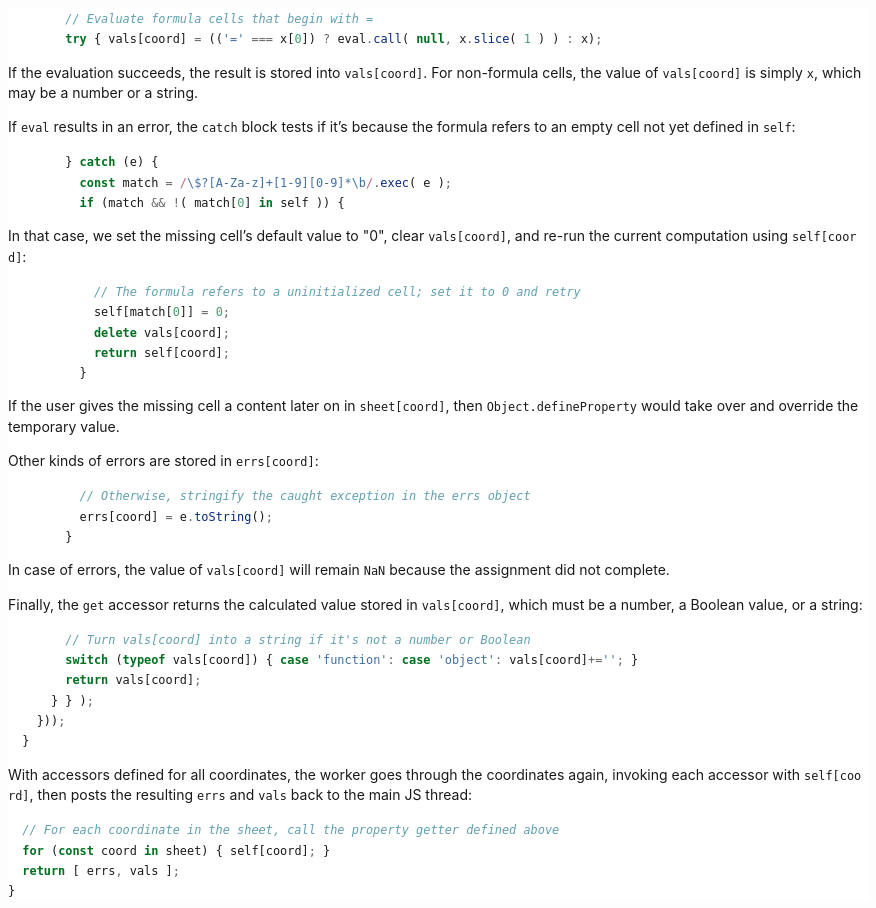 ```javascript
        // Evaluate formula cells that begin with =
        try { vals[coord] = (('=' === x[0]) ? eval.call( null, x.slice( 1 ) ) : x);
```

If the evaluation succeeds, the result is stored into `vals[coord]`. For non-formula cells, the value of `vals[coord]` is simply `x`, which may be a number or a string.

If `eval` results in an error, the `catch` block tests if it’s because the formula refers to an empty cell not yet defined in `self`:

```javascript
        } catch (e) {
          const match = /\$?[A-Za-z]+[1-9][0-9]*\b/.exec( e );
          if (match && !( match[0] in self )) {
```

In that case, we set the missing cell’s default value to "0", clear `vals[coord]`, and re-run the current computation using `self[coord]`:

```javascript
            // The formula refers to a uninitialized cell; set it to 0 and retry
            self[match[0]] = 0;
            delete vals[coord];
            return self[coord];
          }
```

 If the user gives the missing cell a content later on in `sheet[coord]`, then `Object.defineProperty` would take over and override the temporary value.

Other kinds of errors are stored in `errs[coord]`:

```javascript
          // Otherwise, stringify the caught exception in the errs object
          errs[coord] = e.toString();
        }
```

In case of errors, the value of `vals[coord]` will remain `NaN` because the assignment did not complete.

Finally, the `get` accessor returns the calculated value stored in `vals[coord]`, which must be a number, a Boolean value, or a string:

```javascript
        // Turn vals[coord] into a string if it's not a number or Boolean
        switch (typeof vals[coord]) { case 'function': case 'object': vals[coord]+=''; }
        return vals[coord];
      } } );
    }));
  }
```

With accessors defined for all coordinates, the worker goes through the coordinates again, invoking each accessor with `self[coord]`, then posts the resulting `errs` and `vals` back to the main JS thread:

```javascript
  // For each coordinate in the sheet, call the property getter defined above
  for (const coord in sheet) { self[coord]; }
  return [ errs, vals ];
}
```
